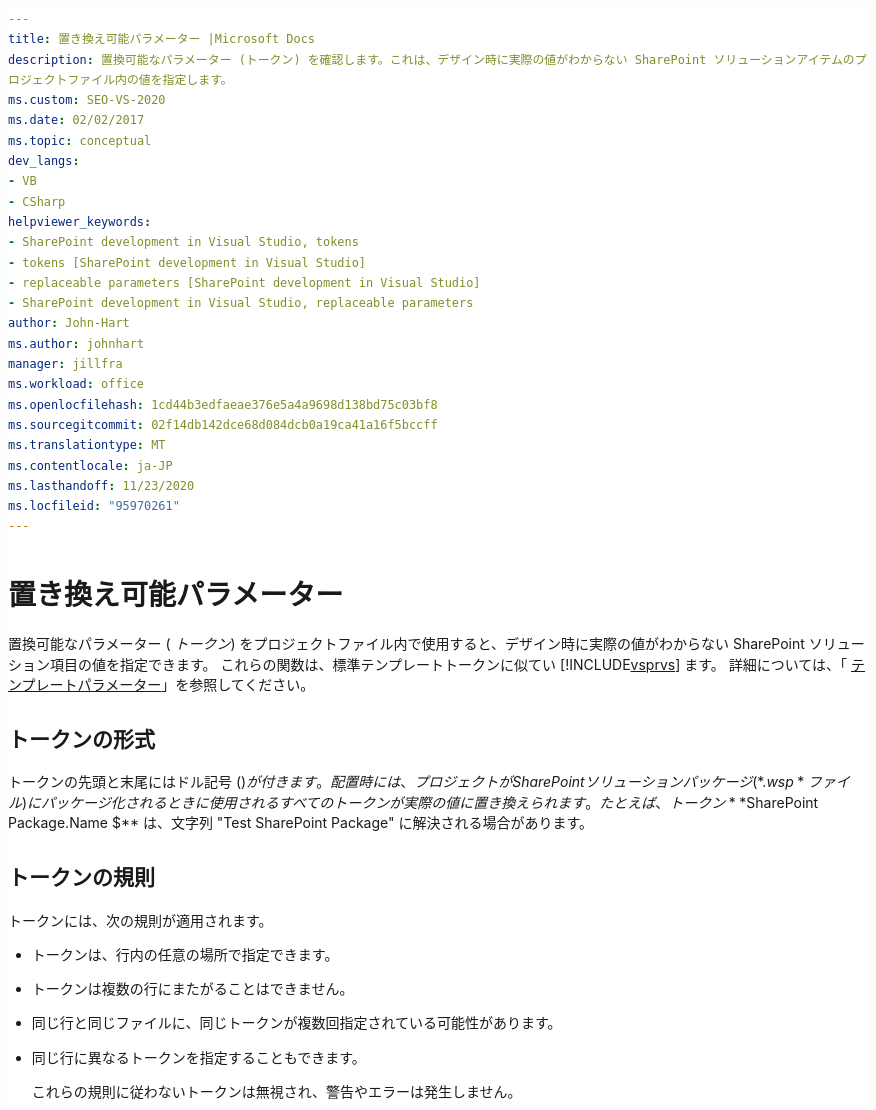 ```yaml
---
title: 置き換え可能パラメーター |Microsoft Docs
description: 置換可能なパラメーター (トークン) を確認します。これは、デザイン時に実際の値がわからない SharePoint ソリューションアイテムのプロジェクトファイル内の値を指定します。
ms.custom: SEO-VS-2020
ms.date: 02/02/2017
ms.topic: conceptual
dev_langs:
- VB
- CSharp
helpviewer_keywords:
- SharePoint development in Visual Studio, tokens
- tokens [SharePoint development in Visual Studio]
- replaceable parameters [SharePoint development in Visual Studio]
- SharePoint development in Visual Studio, replaceable parameters
author: John-Hart
ms.author: johnhart
manager: jillfra
ms.workload: office
ms.openlocfilehash: 1cd44b3edfaeae376e5a4a9698d138bd75c03bf8
ms.sourcegitcommit: 02f14db142dce68d084dcb0a19ca41a16f5bccff
ms.translationtype: MT
ms.contentlocale: ja-JP
ms.lasthandoff: 11/23/2020
ms.locfileid: "95970261"
---
```

# <a name="replaceable-parameters"></a>置き換え可能パラメーター
  置換可能なパラメーター ( *トークン*) をプロジェクトファイル内で使用すると、デザイン時に実際の値がわからない SharePoint ソリューション項目の値を指定できます。 これらの関数は、標準テンプレートトークンに似てい [!INCLUDE[vsprvs](../sharepoint/includes/vsprvs-md.md)] ます。 詳細については、「 [テンプレートパラメーター](../ide/template-parameters.md)」を参照してください。

## <a name="token-format"></a>トークンの形式
 トークンの先頭と末尾にはドル記号 ($) が付きます。 配置時には、プロジェクトが SharePoint ソリューションパッケージ (*.wsp* ファイル) にパッケージ化されるときに使用されるすべてのトークンが実際の値に置き換えられます。 たとえば、トークン **$SharePoint Package.Name $** は、文字列 "Test SharePoint Package" に解決される場合があります。

## <a name="token-rules"></a>トークンの規則
 トークンには、次の規則が適用されます。

- トークンは、行内の任意の場所で指定できます。

- トークンは複数の行にまたがることはできません。

- 同じ行と同じファイルに、同じトークンが複数回指定されている可能性があります。

- 同じ行に異なるトークンを指定することもできます。

  これらの規則に従わないトークンは無視され、警告やエラーは発生しません。
